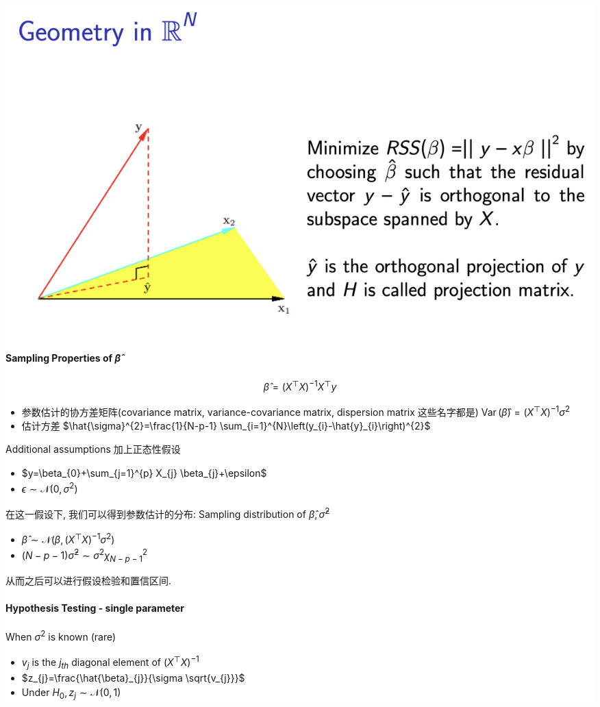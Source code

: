 ![](media/ASL%20note/2021-11-29-16-20-17.png)

#### Sampling Properties of $\hat{\beta}$

$$
\hat{\beta}=\left(X^{\top} X\right)^{-1} X^{\top} y
$$

- 参数估计的协方差矩阵(covariance matrix, variance-covariance matrix, dispersion matrix 这些名字都是) $\operatorname{Var}(\hat{\beta})=\left(X^{\top} X\right)^{-1} \sigma^{2}$
- 估计方差 $\hat{\sigma}^{2}=\frac{1}{N-p-1} \sum_{i=1}^{N}\left(y_{i}-\hat{y}_{i}\right)^{2}$

Additional assumptions 加上正态性假设

- $y=\beta_{0}+\sum_{j=1}^{p} X_{j} \beta_{j}+\epsilon$
- $\epsilon \sim \mathcal{N}\left(0, \sigma^{2}\right)$

在这一假设下, 我们可以得到参数估计的分布: Sampling distribution of $\hat{\beta}, \hat{\sigma}^{2}$

- $\hat{\beta} \sim \mathcal{N}\left(\beta,\left(X^{\top} X\right)^{-1} \sigma^{2}\right)$
- $(N-p-1) \hat{\sigma}^{2} \sim \sigma^{2} \chi_{N-p-1}^{2}$

从而之后可以进行假设检验和置信区间.

#### Hypothesis Testing - single parameter

When $\sigma^{2}$ is known (rare)

- $v_{j}$ is the $j_{t h}$ diagonal element of $\left(X^{\top} X\right)^{-1}$
- $z_{j}=\frac{\hat{\beta}_{j}}{\sigma \sqrt{v_{j}}}$
- Under $H_{0}, z_{j} \sim \mathcal{N}(0,1)$
